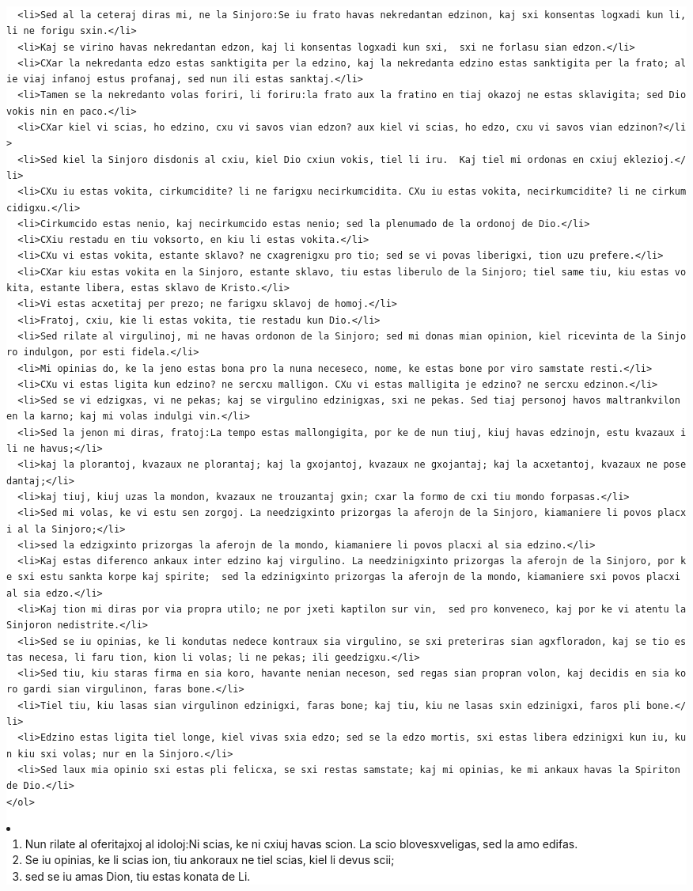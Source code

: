       <li>Sed al la ceteraj diras mi, ne la Sinjoro:Se iu frato havas nekredantan edzinon, kaj sxi konsentas logxadi kun li, li ne forigu sxin.</li>
      <li>Kaj se virino havas nekredantan edzon, kaj li konsentas logxadi kun sxi,  sxi ne forlasu sian edzon.</li>
      <li>CXar la nekredanta edzo estas sanktigita per la edzino, kaj la nekredanta edzino estas sanktigita per la frato; alie viaj infanoj estus profanaj, sed nun ili estas sanktaj.</li>
      <li>Tamen se la nekredanto volas foriri, li foriru:la frato aux la fratino en tiaj okazoj ne estas sklavigita; sed Dio vokis nin en paco.</li>
      <li>CXar kiel vi scias, ho edzino, cxu vi savos vian edzon? aux kiel vi scias, ho edzo, cxu vi savos vian edzinon?</li>
      <li>Sed kiel la Sinjoro disdonis al cxiu, kiel Dio cxiun vokis, tiel li iru.  Kaj tiel mi ordonas en cxiuj eklezioj.</li>
      <li>CXu iu estas vokita, cirkumcidite? li ne farigxu necirkumcidita. CXu iu estas vokita, necirkumcidite? li ne cirkumcidigxu.</li>
      <li>Cirkumcido estas nenio, kaj necirkumcido estas nenio; sed la plenumado de la ordonoj de Dio.</li>
      <li>CXiu restadu en tiu voksorto, en kiu li estas vokita.</li>
      <li>CXu vi estas vokita, estante sklavo? ne cxagrenigxu pro tio; sed se vi povas liberigxi, tion uzu prefere.</li>
      <li>CXar kiu estas vokita en la Sinjoro, estante sklavo, tiu estas liberulo de la Sinjoro; tiel same tiu, kiu estas vokita, estante libera, estas sklavo de Kristo.</li>
      <li>Vi estas acxetitaj per prezo; ne farigxu sklavoj de homoj.</li>
      <li>Fratoj, cxiu, kie li estas vokita, tie restadu kun Dio.</li>
      <li>Sed rilate al virgulinoj, mi ne havas ordonon de la Sinjoro; sed mi donas mian opinion, kiel ricevinta de la Sinjoro indulgon, por esti fidela.</li>
      <li>Mi opinias do, ke la jeno estas bona pro la nuna neceseco, nome, ke estas bone por viro samstate resti.</li>
      <li>CXu vi estas ligita kun edzino? ne sercxu malligon. CXu vi estas malligita je edzino? ne sercxu edzinon.</li>
      <li>Sed se vi edzigxas, vi ne pekas; kaj se virgulino edzinigxas, sxi ne pekas. Sed tiaj personoj havos maltrankvilon en la karno; kaj mi volas indulgi vin.</li>
      <li>Sed la jenon mi diras, fratoj:La tempo estas mallongigita, por ke de nun tiuj, kiuj havas edzinojn, estu kvazaux ili ne havus;</li>
      <li>kaj la plorantoj, kvazaux ne plorantaj; kaj la gxojantoj, kvazaux ne gxojantaj; kaj la acxetantoj, kvazaux ne posedantaj;</li>
      <li>kaj tiuj, kiuj uzas la mondon, kvazaux ne trouzantaj gxin; cxar la formo de cxi tiu mondo forpasas.</li>
      <li>Sed mi volas, ke vi estu sen zorgoj. La needzigxinto prizorgas la aferojn de la Sinjoro, kiamaniere li povos placxi al la Sinjoro;</li>
      <li>sed la edzigxinto prizorgas la aferojn de la mondo, kiamaniere li povos placxi al sia edzino.</li>
      <li>Kaj estas diferenco ankaux inter edzino kaj virgulino. La needzinigxinto prizorgas la aferojn de la Sinjoro, por ke sxi estu sankta korpe kaj spirite;  sed la edzinigxinto prizorgas la aferojn de la mondo, kiamaniere sxi povos placxi al sia edzo.</li>
      <li>Kaj tion mi diras por via propra utilo; ne por jxeti kaptilon sur vin,  sed pro konveneco, kaj por ke vi atentu la Sinjoron nedistrite.</li>
      <li>Sed se iu opinias, ke li kondutas nedece kontraux sia virgulino, se sxi preteriras sian agxfloradon, kaj se tio estas necesa, li faru tion, kion li volas; li ne pekas; ili geedzigxu.</li>
      <li>Sed tiu, kiu staras firma en sia koro, havante nenian neceson, sed regas sian propran volon, kaj decidis en sia koro gardi sian virgulinon, faras bone.</li>
      <li>Tiel tiu, kiu lasas sian virgulinon edzinigxi, faras bone; kaj tiu, kiu ne lasas sxin edzinigxi, faros pli bone.</li>
      <li>Edzino estas ligita tiel longe, kiel vivas sxia edzo; sed se la edzo mortis, sxi estas libera edzinigxi kun iu, kun kiu sxi volas; nur en la Sinjoro.</li>
      <li>Sed laux mia opinio sxi estas pli felicxa, se sxi restas samstate; kaj mi opinias, ke mi ankaux havas la Spiriton de Dio.</li>
    </ol>
  </li>
  <li>
    <ol>
      <li>Nun rilate al oferitajxoj al idoloj:Ni scias, ke ni cxiuj havas scion. La scio blovesxveligas, sed la amo edifas.</li>
      <li>Se iu opinias, ke li scias ion, tiu ankoraux ne tiel scias, kiel li devus scii;</li>
      <li>sed se iu amas Dion, tiu estas konata de Li.</li>